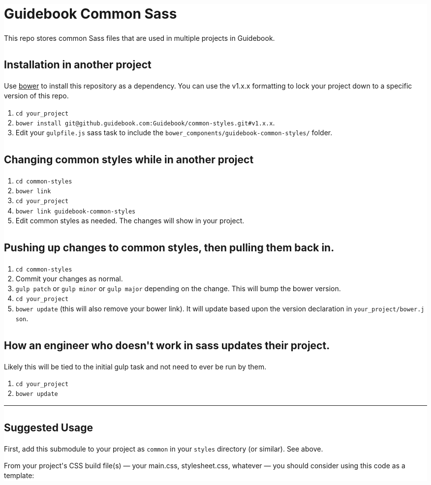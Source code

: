 # Guidebook Common Sass

This repo stores common Sass files that are used in multiple projects in Guidebook.

## Installation in another project

Use [bower](http://bower.ico) to install this repository as a dependency. You can use the v1.x.x formatting to lock your project down to a specific version of this repo.

1. `cd your_project`
2. `bower install git@github.guidebook.com:Guidebook/common-styles.git#v1.x.x`.
3. Edit your `gulpfile.js` sass task to include the `bower_components/guidebook-common-styles/` folder.

## Changing common styles while in another project

1. `cd common-styles`
2. `bower link`
3. `cd your_project`
4. `bower link guidebook-common-styles`
5. Edit common styles as needed. The changes will show in your project.

## Pushing up changes to common styles, then pulling them back in.

1. `cd common-styles`
2. Commit your changes as normal.
3. `gulp patch` or `gulp minor` or `gulp major` depending on the change. This will bump the bower version.
4. `cd your_project`
5. `bower update` (this will also remove your bower link). It will update based upon the version declaration in `your_project/bower.json`.

## How an engineer who doesn't work in sass updates their project.

Likely this will be tied to the initial gulp task and not need to ever be run by them.

1. `cd your_project`
2. `bower update`

---

## Suggested Usage

First, add this submodule to your project as `common` in your `styles` directory (or similar). See above.

From your project's CSS build file(s) — your main.css, stylesheet.css, whatever — you should consider using this code as a template:
